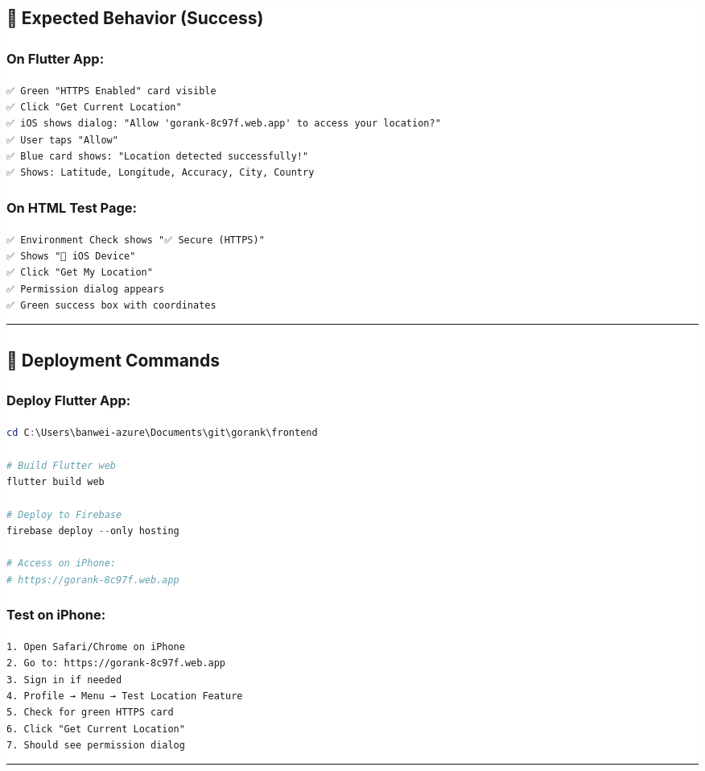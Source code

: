 
## 🎯 Expected Behavior (Success)

### On Flutter App:
```
✅ Green "HTTPS Enabled" card visible
✅ Click "Get Current Location"
✅ iOS shows dialog: "Allow 'gorank-8c97f.web.app' to access your location?"
✅ User taps "Allow"
✅ Blue card shows: "Location detected successfully!"
✅ Shows: Latitude, Longitude, Accuracy, City, Country
```

### On HTML Test Page:
```
✅ Environment Check shows "✅ Secure (HTTPS)"
✅ Shows "📱 iOS Device" 
✅ Click "Get My Location"
✅ Permission dialog appears
✅ Green success box with coordinates
```

---

## 🚀 Deployment Commands

### Deploy Flutter App:
```powershell
cd C:\Users\banwei-azure\Documents\git\gorank\frontend

# Build Flutter web
flutter build web

# Deploy to Firebase
firebase deploy --only hosting

# Access on iPhone:
# https://gorank-8c97f.web.app
```

### Test on iPhone:
```
1. Open Safari/Chrome on iPhone
2. Go to: https://gorank-8c97f.web.app
3. Sign in if needed
4. Profile → Menu → Test Location Feature
5. Check for green HTTPS card
6. Click "Get Current Location"
7. Should see permission dialog
```

---